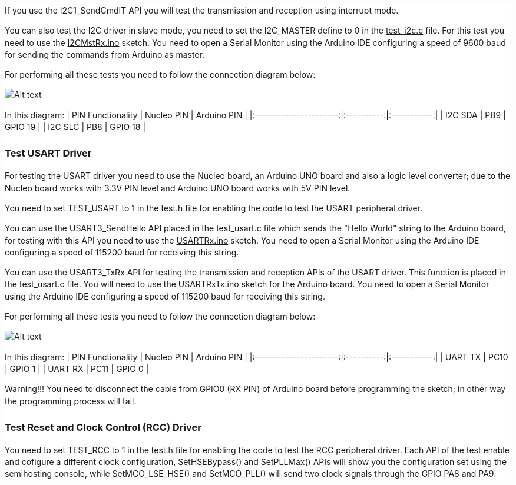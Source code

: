 If you use the I2C1_SendCmdIT API you will test the transmission and reception using interrupt mode.

You can also test the I2C driver in slave mode, you need to set the I2C_MASTER define to 0 in the [test_i2c.c](src/tst/i2c/test_i2c.c) file. For this test you need to use the [I2CMstRx.ino](ard/I2C/I2CMstRx/I2CMstRx.ino) sketch. You need to open a Serial Monitor using the Arduino IDE configuring a speed of 9600 baud for sending the commands from Arduino as master.

For performing all these tests you need to follow the connection diagram below:

![Alt text](doc/img/nucleo-i2c-test.png)

In this diagram:
| PIN Functionality      | Nucleo PIN | Arduino PIN |
|:----------------------:|:----------:|:-----------:|
| I2C SDA                | PB9        | GPIO 19     |
| I2C SLC                | PB8        | GPIO 18     |

### Test USART Driver

For testing the USART driver you need to use the Nucleo board, an Arduino UNO board and also a logic level converter; due to the Nucleo board works with 3.3V PIN level and Arduino UNO board works with 5V PIN level.

You need to set TEST_USART to 1 in the [test.h](src/tst/test.h) file for enabling the code to test the USART peripheral driver.

You can use the USART3_SendHello API placed in the [test_usart.c](src/tst/usart/test_usart.c) file which sends the "Hello World" string to the Arduino board, for testing with this API you need to use the [USARTRx.ino](ard/USART/USARTRx/USARTRx.ino) sketch. You need to open a Serial Monitor using the Arduino IDE configuring a speed of 115200 baud for receiving this string.

You can use the USART3_TxRx API for testing the transmission and reception APIs of the USART driver. This function is placed in the [test_usart.c](src/tst/usart/test_usart.c) file. You will need to use the [USARTRxTx.ino](ard/USART/USARTRxTx/USARTRxTx.ino) sketch for the Arduino board. You need to open a Serial Monitor using the Arduino IDE configuring a speed of 115200 baud for receiving this string.

For performing all these tests you need to follow the connection diagram below:

![Alt text](doc/img/nucleo-usart-test.png)

In this diagram:
| PIN Functionality      | Nucleo PIN | Arduino PIN |
|:----------------------:|:----------:|:-----------:|
| UART TX                | PC10       | GPIO 1      |
| UART RX                | PC11       | GPIO 0      |

Warning!!! You need to disconnect the cable from GPIO0 (RX PIN) of Arduino board before programming the sketch; in other way the programming process will fail.

### Test Reset and Clock Control (RCC) Driver
You need to set TEST_RCC to 1 in the [test.h](src/tst/test.h) file for enabling the code to test the RCC peripheral driver.
Each API of the test enable and cofigure a different clock configuration, SetHSEBypass() and SetPLLMax() APIs will show you the configuration set using the semihosting console, while SetMCO_LSE_HSE() and SetMCO_PLL() will send two clock signals through the GPIO PA8 and PA9.
